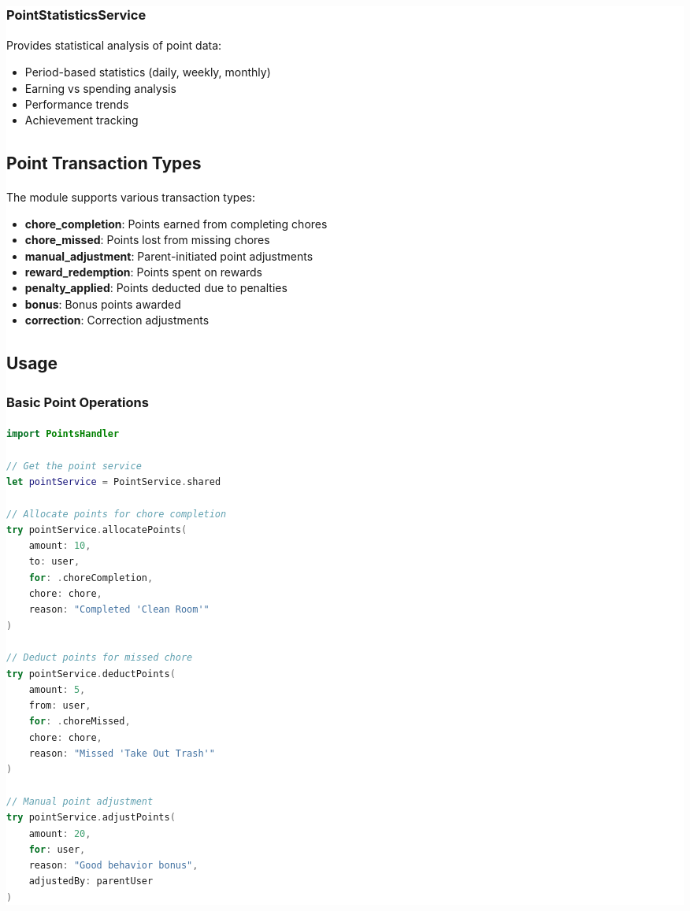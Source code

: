 ### PointStatisticsService

Provides statistical analysis of point data:

- Period-based statistics (daily, weekly, monthly)
- Earning vs spending analysis
- Performance trends
- Achievement tracking

## Point Transaction Types

The module supports various transaction types:

- **chore_completion**: Points earned from completing chores
- **chore_missed**: Points lost from missing chores
- **manual_adjustment**: Parent-initiated point adjustments
- **reward_redemption**: Points spent on rewards
- **penalty_applied**: Points deducted due to penalties
- **bonus**: Bonus points awarded
- **correction**: Correction adjustments

## Usage

### Basic Point Operations

```swift
import PointsHandler

// Get the point service
let pointService = PointService.shared

// Allocate points for chore completion
try pointService.allocatePoints(
    amount: 10,
    to: user,
    for: .choreCompletion,
    chore: chore,
    reason: "Completed 'Clean Room'"
)

// Deduct points for missed chore
try pointService.deductPoints(
    amount: 5,
    from: user,
    for: .choreMissed,
    chore: chore,
    reason: "Missed 'Take Out Trash'"
)

// Manual point adjustment
try pointService.adjustPoints(
    amount: 20,
    for: user,
    reason: "Good behavior bonus",
    adjustedBy: parentUser
)
```
